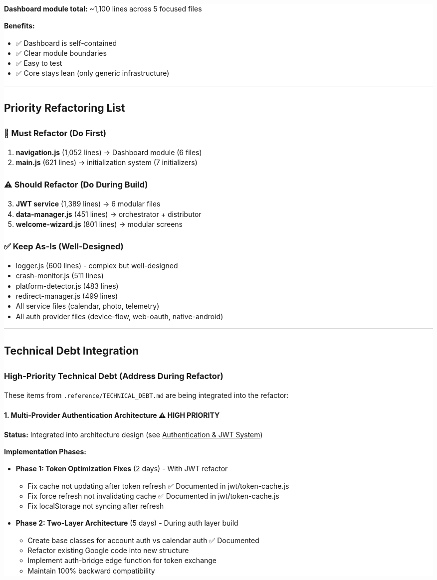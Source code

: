 **Dashboard module total:** ~1,100 lines across 5 focused files

**Benefits:**
- ✅ Dashboard is self-contained
- ✅ Clear module boundaries
- ✅ Easy to test
- ✅ Core stays lean (only generic infrastructure)

---

## Priority Refactoring List

### 🔴 Must Refactor (Do First)

1. **navigation.js** (1,052 lines) → Dashboard module (6 files)
2. **main.js** (621 lines) → initialization system (7 initializers)

### ⚠️ Should Refactor (Do During Build)

3. **JWT service** (1,389 lines) → 6 modular files
4. **data-manager.js** (451 lines) → orchestrator + distributor
5. **welcome-wizard.js** (801 lines) → modular screens

### ✅ Keep As-Is (Well-Designed)

- logger.js (600 lines) - complex but well-designed
- crash-monitor.js (511 lines)
- platform-detector.js (483 lines)
- redirect-manager.js (499 lines)
- All service files (calendar, photo, telemetry)
- All auth provider files (device-flow, web-oauth, native-android)

---

## Technical Debt Integration

### High-Priority Technical Debt (Address During Refactor)

These items from `.reference/TECHNICAL_DEBT.md` are being integrated into the refactor:

#### 1. Multi-Provider Authentication Architecture ⚠️ **HIGH PRIORITY**

**Status:** Integrated into architecture design (see [Authentication & JWT System](#authentication--jwt-system))

**Implementation Phases:**
- **Phase 1: Token Optimization Fixes** (2 days) - With JWT refactor
  - Fix cache not updating after token refresh ✅ Documented in jwt/token-cache.js
  - Fix force refresh not invalidating cache ✅ Documented in jwt/token-cache.js
  - Fix localStorage not syncing after refresh

- **Phase 2: Two-Layer Architecture** (5 days) - During auth layer build
  - Create base classes for account auth vs calendar auth ✅ Documented
  - Refactor existing Google code into new structure
  - Implement auth-bridge edge function for token exchange
  - Maintain 100% backward compatibility
